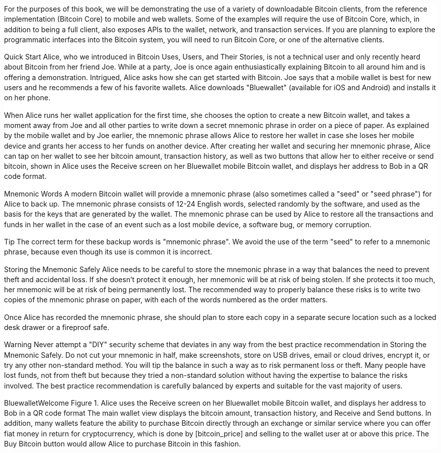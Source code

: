 For the purposes of this book, we will be demonstrating the use of a variety of downloadable Bitcoin clients, from the reference implementation (Bitcoin Core) to mobile and web wallets. Some of the examples will require the use of Bitcoin Core, which, in addition to being a full client, also exposes APIs to the wallet, network, and transaction services. If you are planning to explore the programmatic interfaces into the Bitcoin system, you will need to run Bitcoin Core, or one of the alternative clients.

Quick Start
Alice, who we introduced in Bitcoin Uses, Users, and Their Stories, is not a technical user and only recently heard about Bitcoin from her friend Joe. While at a party, Joe is once again enthusiastically explaining Bitcoin to all around him and is offering a demonstration. Intrigued, Alice asks how she can get started with Bitcoin. Joe says that a mobile wallet is best for new users and he recommends a few of his favorite wallets. Alice downloads "Bluewallet" (available for iOS and Android) and installs it on her phone.

When Alice runs her wallet application for the first time, she chooses the option to create a new Bitcoin wallet, and takes a moment away from Joe and all other parties to write down a secret mnemonic phrase in order on a piece of paper. As explained by the mobile wallet and by Joe earlier, the mnemonic phrase allows Alice to restore her wallet in case she loses her mobile device and grants her access to her funds on another device. After creating her wallet and securing her mnemonic phrase, Alice can tap on her wallet to see her bitcoin amount, transaction history, as well as two buttons that allow her to either receive or send bitcoin, shown in Alice uses the Receive screen on her Bluewallet mobile Bitcoin wallet, and displays her address to Bob in a QR code format.

Mnemonic Words
A modern Bitcoin wallet will provide a mnemonic phrase (also sometimes called a "seed" or "seed phrase") for Alice to back up. The mnemonic phrase consists of 12-24 English words, selected randomly by the software, and used as the basis for the keys that are generated by the wallet. The mnemonic phrase can be used by Alice to restore all the transactions and funds in her wallet in the case of an event such as a lost mobile device, a software bug, or memory corruption.

Tip
The correct term for these backup words is "mnemonic phrase". We avoid the use of the term "seed" to refer to a mnemonic phrase, because even though its use is common it is incorrect.

Storing the Mnemonic Safely
Alice needs to be careful to store the mnemonic phrase in a way that balances the need to prevent theft and accidental loss. If she doesn’t protect it enough, her mnemonic will be at risk of being stolen. If she protects it too much, her mnemonic will be at risk of being permanently lost. The recommended way to properly balance these risks is to write two copies of the mnemonic phrase on paper, with each of the words numbered as the order matters.

Once Alice has recorded the mnemonic phrase, she should plan to store each copy in a separate secure location such as a locked desk drawer or a fireproof safe.

Warning
Never attempt a "DIY" security scheme that deviates in any way from the best practice recommendation in Storing the Mnemonic Safely. Do not cut your mnemonic in half, make screenshots, store on USB drives, email or cloud drives, encrypt it, or try any other non-standard method. You will tip the balance in such a way as to risk permanent loss or theft. Many people have lost funds, not from theft but because they tried a non-standard solution without having the expertise to balance the risks involved. The best practice recommendation is carefully balanced by experts and suitable for the vast majority of users.

BluewalletWelcome
Figure 1. Alice uses the Receive screen on her Bluewallet mobile Bitcoin wallet, and displays her address to Bob in a QR code format
The main wallet view displays the bitcoin amount, transaction history, and Receive and Send buttons. In addition, many wallets feature the ability to purchase Bitcoin directly through an exchange or similar service where you can offer fiat money in return for cryptocurrency, which is done by [bitcoin_price] and selling to the wallet user at or above this price. The Buy Bitcoin button would allow Alice to purchase Bitcoin in this fashion.
